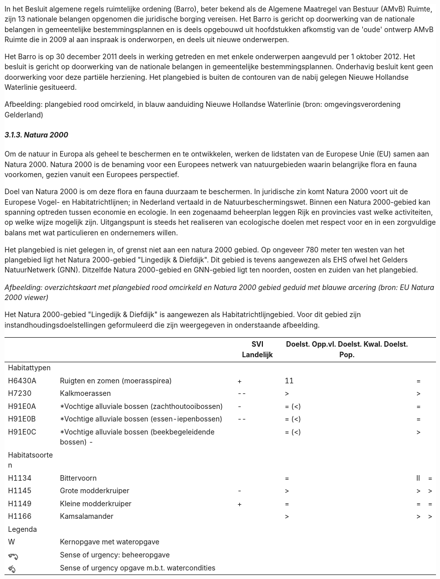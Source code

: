 In het Besluit algemene regels ruimtelijke ordening (Barro), beter bekend als de Algemene Maatregel van Bestuur (AMvB) Ruimte, zijn 13 nationale belangen opgenomen die juridische borging vereisen. Het Barro is gericht op doorwerking van de nationale belangen in gemeentelijke bestemmingsplannen en is deels opgebouwd uit hoofdstukken afkomstig van de 'oude' ontwerp AMvB Ruimte die in 2009 al aan inspraak is onderworpen, en deels uit nieuwe onderwerpen.

Het Barro is op 30 december 2011 deels in werking getreden en met enkele onderwerpen aangevuld per 1 oktober 2012. Het besluit is gericht op doorwerking van de nationale belangen in gemeentelijke bestemmingsplannen. Onderhavig besluit kent geen doorwerking voor deze partiële herziening. Het plangebied is buiten de contouren van de nabij gelegen Nieuwe Hollandse Waterlinie gesitueerd.

Afbeelding: plangebied rood omcirkeld, in blauw aanduiding Nieuwe Hollandse Waterlinie (bron: omgevingsverordening Gelderland)

#### *3.1.3. Natura 2000*

Om de natuur in Europa als geheel te beschermen en te ontwikkelen, werken de lidstaten van de Europese Unie (EU) samen aan Natura 2000. Natura 2000 is de benaming voor een Europees netwerk van natuurgebieden waarin belangrijke flora en fauna voorkomen, gezien vanuit een Europees perspectief.

Doel van Natura 2000 is om deze flora en fauna duurzaam te beschermen. In juridische zin komt Natura 2000 voort uit de Europese Vogel- en Habitatrichtlijnen; in Nederland vertaald in de Natuurbeschermingswet. Binnen een Natura 2000-gebied kan spanning optreden tussen economie en ecologie. In een zogenaamd beheerplan leggen Rijk en provincies vast welke activiteiten, op welke wijze mogelijk zijn. Uitgangspunt is steeds het realiseren van ecologische doelen met respect voor en in een zorgvuldige balans met wat particulieren en ondernemers willen.

Het plangebied is niet gelegen in, of grenst niet aan een natura 2000 gebied. Op ongeveer 780 meter ten westen van het plangebied ligt het Natura 2000-gebied "Lingedijk & Diefdijk". Dit gebied is tevens aangewezen als EHS ofwel het Gelders NatuurNetwerk (GNN). Ditzelfde Natura 2000-gebied en GNN-gebied ligt ten noorden, oosten en zuiden van het plangebied.

*Afbeelding: overzichtskaart met plangebied rood omcirkeld en Natura 2000 gebied geduid met blauwe arcering (bron: EU Natura 2000 viewer)* 

Het Natura 2000-gebied "Lingedijk & Diefdijk" is aangewezen als Habitatrichtlijngebied. Voor dit gebied zijn instandhoudingsdoelstellingen geformuleerd die zijn weergegeven in onderstaande afbeelding.

|                |                                                                                           | SVI Landelijk | Doelst. Opp.vl. Doelst. Kwal. Doelst. Pop. |    |   |
|----------------|-------------------------------------------------------------------------------------------|---------------|--------------------------------------------|----|---|
| Habitattypen   |                                                                                           |               |                                            |    |   |
| H6430A         | Ruigten en zomen (moerasspirea)                                                           | +             | 11                                         | =  |   |
| H7230          | Kalkmoerassen                                                                             | --            | >                                          | >  |   |
| H91E0A         | *Vochtige alluviale bossen (zachthoutooibossen)                                           | -             | = (<)                                      | =  |   |
| H91E0B         | *Vochtige alluviale bossen (essen-iepenbossen)                                            | --            | = (<)                                      | =  |   |
| H91E0C         | *Vochtige alluviale bossen (beekbegeleidende bossen) -                                    |               | = (<)                                      | >  |   |
| Habitatsoorten |                                                                                           |               |                                            |    |   |
| H1134          | Bittervoorn                                                                               |               | =                                          | II | = |
| H1145          | Grote modderkruiper                                                                       | -             | >                                          | >  | > |
| H1149          | Kleine modderkruiper                                                                      | +             | =                                          | =  | = |
| H1166          | Kamsalamander                                                                             |               | >                                          | >  | > |
| Legenda        |                                                                                           |               |                                            |    |   |
| W              | Kernopgave met wateropgave                                                                |               |                                            |    |   |
| ళ్ళా           | Sense of urgency: beheeropgave                                                            |               |                                            |    |   |
| ళ్ళ            | Sense of urgency opgave m.b.t. watercondities                                             |               |                                            |    |   |